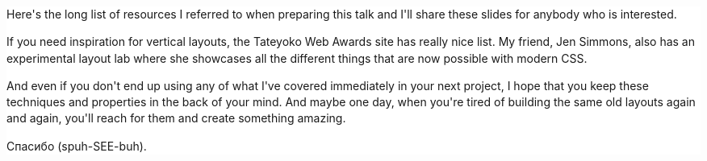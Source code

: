 Here's the long list of resources I referred to when preparing this talk and I'll share these slides for anybody who is interested.

If you need inspiration for vertical layouts, the Tateyoko Web Awards site has really nice list. My friend, Jen Simmons, also has an experimental layout lab where she showcases all the different things that are now possible with modern CSS.

And even if you don't end up using any of what I've covered immediately in your next project, I hope that you keep these techniques and properties in the back of your mind. And maybe one day, when you're tired of building the same old layouts again and again, you'll reach for them and create something amazing.

Спасибо (spuh-SEE-buh).
